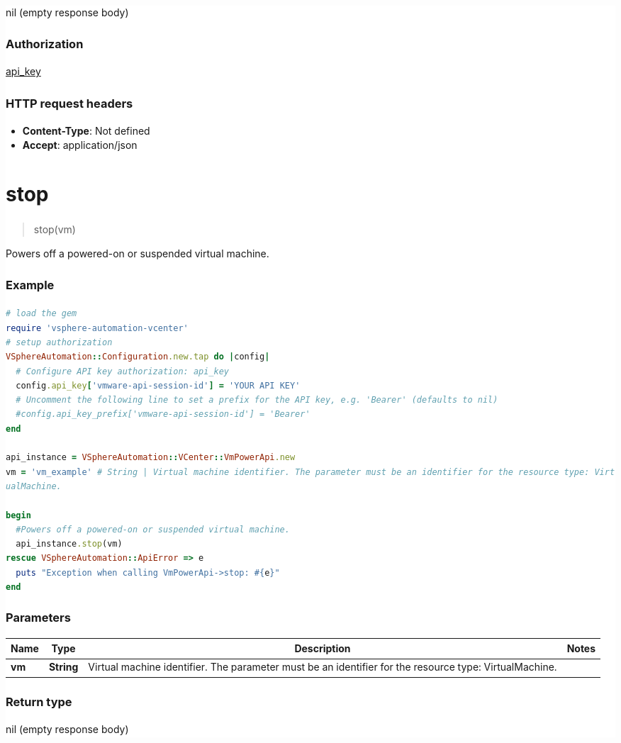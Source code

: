 nil (empty response body)

### Authorization

[api_key](../README.md#api_key)

### HTTP request headers

 - **Content-Type**: Not defined
 - **Accept**: application/json



# **stop**
> stop(vm)

Powers off a powered-on or suspended virtual machine.

### Example
```ruby
# load the gem
require 'vsphere-automation-vcenter'
# setup authorization
VSphereAutomation::Configuration.new.tap do |config|
  # Configure API key authorization: api_key
  config.api_key['vmware-api-session-id'] = 'YOUR API KEY'
  # Uncomment the following line to set a prefix for the API key, e.g. 'Bearer' (defaults to nil)
  #config.api_key_prefix['vmware-api-session-id'] = 'Bearer'
end

api_instance = VSphereAutomation::VCenter::VmPowerApi.new
vm = 'vm_example' # String | Virtual machine identifier. The parameter must be an identifier for the resource type: VirtualMachine.

begin
  #Powers off a powered-on or suspended virtual machine.
  api_instance.stop(vm)
rescue VSphereAutomation::ApiError => e
  puts "Exception when calling VmPowerApi->stop: #{e}"
end
```

### Parameters

Name | Type | Description  | Notes
------------- | ------------- | ------------- | -------------
 **vm** | **String**| Virtual machine identifier. The parameter must be an identifier for the resource type: VirtualMachine. | 

### Return type

nil (empty response body)
